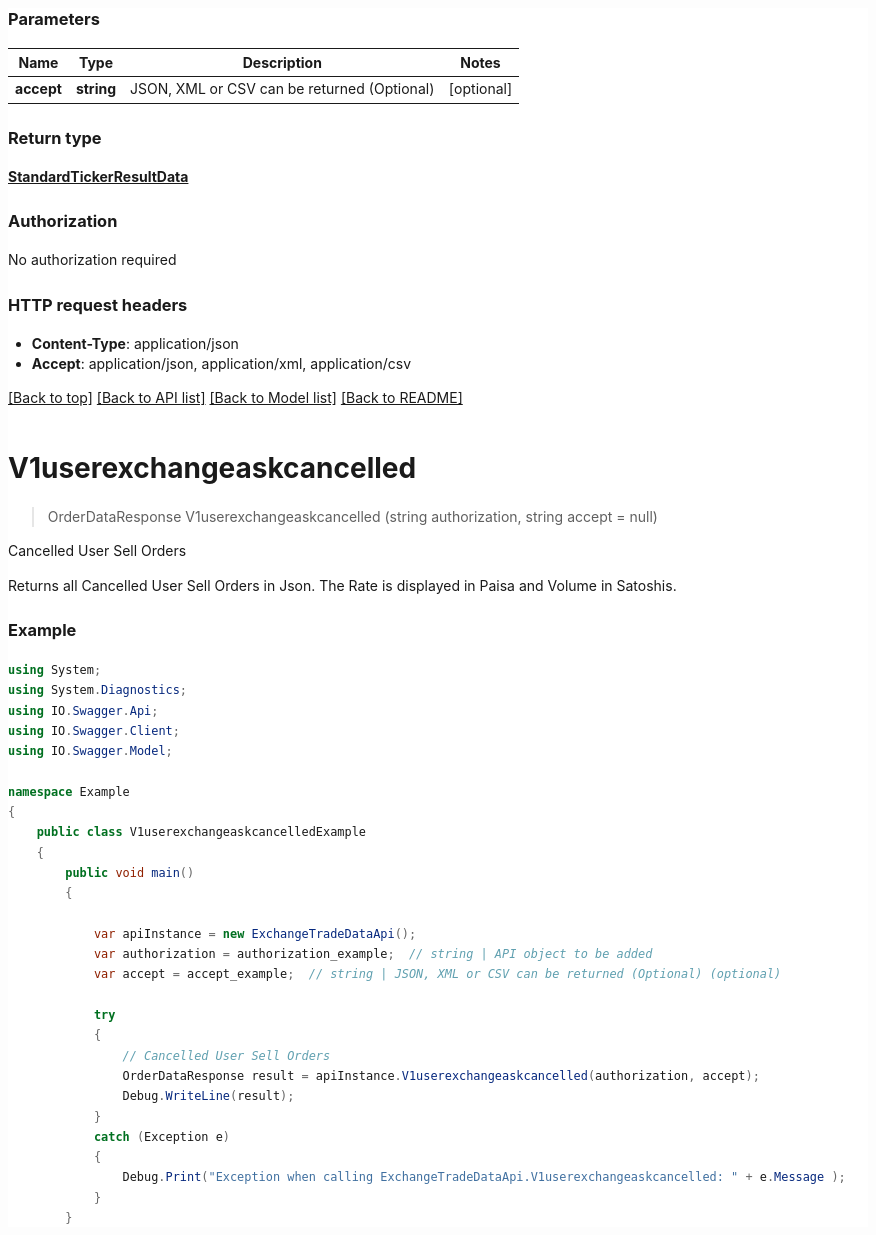 ### Parameters

Name | Type | Description  | Notes
------------- | ------------- | ------------- | -------------
 **accept** | **string**| JSON, XML or CSV can be returned (Optional) | [optional] 

### Return type

[**StandardTickerResultData**](StandardTickerResultData.md)

### Authorization

No authorization required

### HTTP request headers

 - **Content-Type**: application/json
 - **Accept**: application/json, application/xml, application/csv

[[Back to top]](#) [[Back to API list]](../README.md#documentation-for-api-endpoints) [[Back to Model list]](../README.md#documentation-for-models) [[Back to README]](../README.md)

<a name="v1userexchangeaskcancelled"></a>
# **V1userexchangeaskcancelled**
> OrderDataResponse V1userexchangeaskcancelled (string authorization, string accept = null)

Cancelled User Sell Orders

Returns all Cancelled User Sell Orders in Json. The Rate is displayed in Paisa and Volume in Satoshis.

### Example
```csharp
using System;
using System.Diagnostics;
using IO.Swagger.Api;
using IO.Swagger.Client;
using IO.Swagger.Model;

namespace Example
{
    public class V1userexchangeaskcancelledExample
    {
        public void main()
        {
            
            var apiInstance = new ExchangeTradeDataApi();
            var authorization = authorization_example;  // string | API object to be added
            var accept = accept_example;  // string | JSON, XML or CSV can be returned (Optional) (optional) 

            try
            {
                // Cancelled User Sell Orders
                OrderDataResponse result = apiInstance.V1userexchangeaskcancelled(authorization, accept);
                Debug.WriteLine(result);
            }
            catch (Exception e)
            {
                Debug.Print("Exception when calling ExchangeTradeDataApi.V1userexchangeaskcancelled: " + e.Message );
            }
        }
```